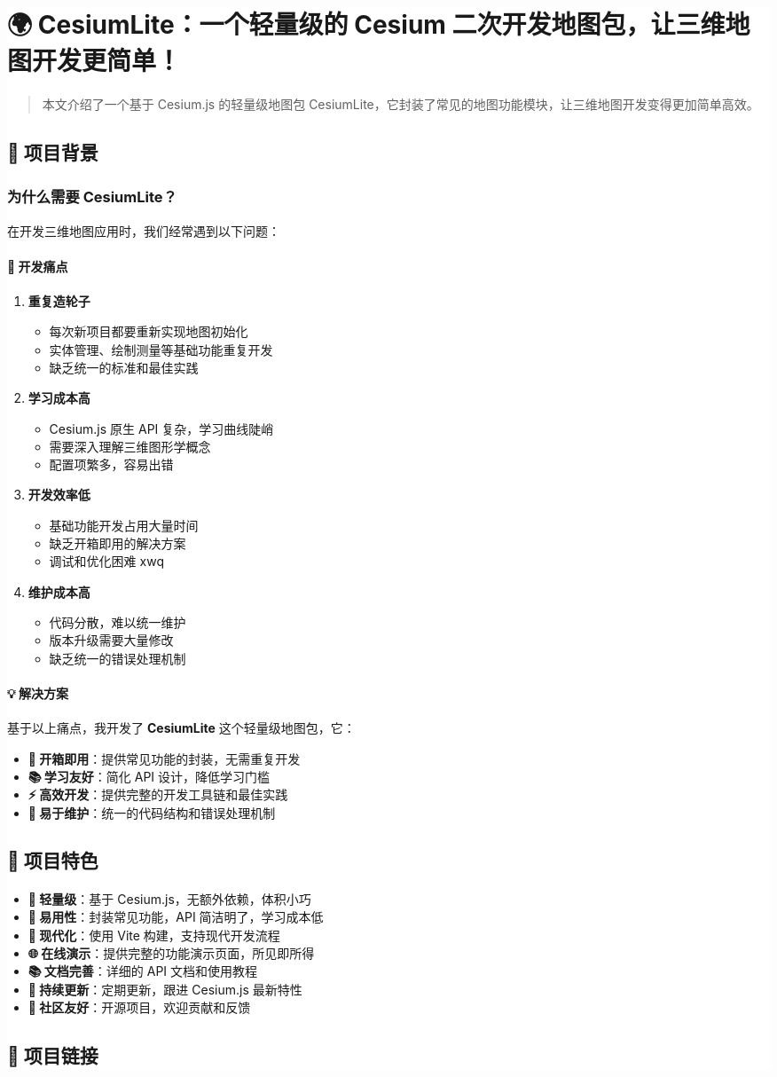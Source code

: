 # 🌍 CesiumLite：一个轻量级的 Cesium 二次开发地图包，让三维地图开发更简单！

> 本文介绍了一个基于 Cesium.js 的轻量级地图包 CesiumLite，它封装了常见的地图功能模块，让三维地图开发变得更加简单高效。

## 📖 项目背景

### 为什么需要 CesiumLite？

在开发三维地图应用时，我们经常遇到以下问题：

#### 🚫 开发痛点

1. **重复造轮子**
   - 每次新项目都要重新实现地图初始化
   - 实体管理、绘制测量等基础功能重复开发
   - 缺乏统一的标准和最佳实践

2. **学习成本高**
   - Cesium.js 原生 API 复杂，学习曲线陡峭
   - 需要深入理解三维图形学概念
   - 配置项繁多，容易出错

3. **开发效率低**
   - 基础功能开发占用大量时间
   - 缺乏开箱即用的解决方案
   - 调试和优化困难
xwq
4. **维护成本高**
   - 代码分散，难以统一维护
   - 版本升级需要大量修改
   - 缺乏统一的错误处理机制

#### 💡 解决方案

基于以上痛点，我开发了 **CesiumLite** 这个轻量级地图包，它：

- **🎯 开箱即用**：提供常见功能的封装，无需重复开发
- **📚 学习友好**：简化 API 设计，降低学习门槛
- **⚡ 高效开发**：提供完整的开发工具链和最佳实践
- **🔧 易于维护**：统一的代码结构和错误处理机制

## 🚀 项目特色

- **🎯 轻量级**：基于 Cesium.js，无额外依赖，体积小巧
- **🔧 易用性**：封装常见功能，API 简洁明了，学习成本低
- **📱 现代化**：使用 Vite 构建，支持现代开发流程
- **🌐 在线演示**：提供完整的功能演示页面，所见即所得
- **📚 文档完善**：详细的 API 文档和使用教程
- **🔄 持续更新**：定期更新，跟进 Cesium.js 最新特性
- **🤝 社区友好**：开源项目，欢迎贡献和反馈

## 🔗 项目链接
